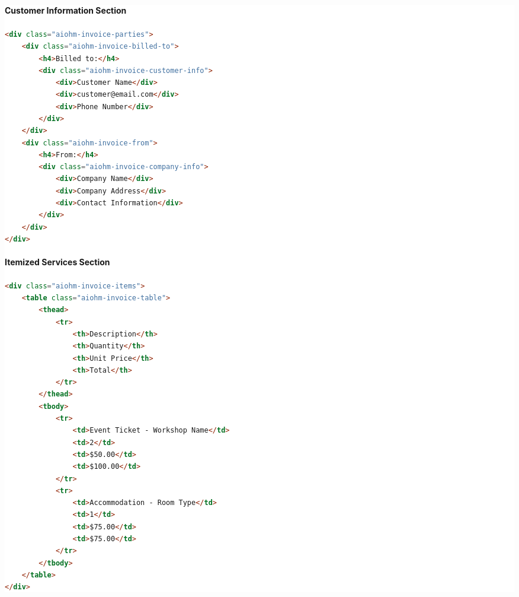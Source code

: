 ```html
```

#### Customer Information Section
```html
<div class="aiohm-invoice-parties">
    <div class="aiohm-invoice-billed-to">
        <h4>Billed to:</h4>
        <div class="aiohm-invoice-customer-info">
            <div>Customer Name</div>
            <div>customer@email.com</div>
            <div>Phone Number</div>
        </div>
    </div>
    <div class="aiohm-invoice-from">
        <h4>From:</h4>
        <div class="aiohm-invoice-company-info">
            <div>Company Name</div>
            <div>Company Address</div>
            <div>Contact Information</div>
        </div>
    </div>
</div>
```

#### Itemized Services Section
```html
<div class="aiohm-invoice-items">
    <table class="aiohm-invoice-table">
        <thead>
            <tr>
                <th>Description</th>
                <th>Quantity</th>
                <th>Unit Price</th>
                <th>Total</th>
            </tr>
        </thead>
        <tbody>
            <tr>
                <td>Event Ticket - Workshop Name</td>
                <td>2</td>
                <td>$50.00</td>
                <td>$100.00</td>
            </tr>
            <tr>
                <td>Accommodation - Room Type</td>
                <td>1</td>
                <td>$75.00</td>
                <td>$75.00</td>
            </tr>
        </tbody>
    </table>
</div>
```
